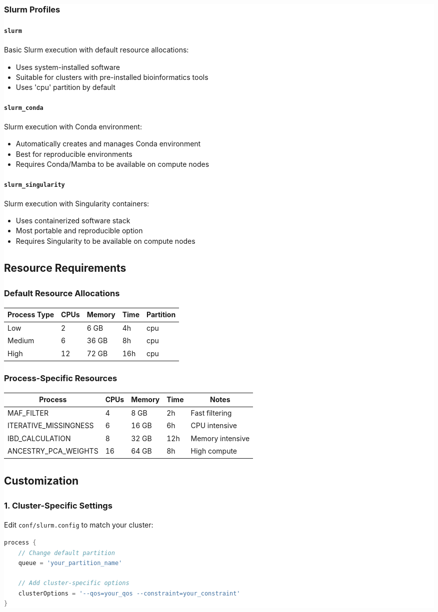 ### Slurm Profiles

#### `slurm`
Basic Slurm execution with default resource allocations:
- Uses system-installed software
- Suitable for clusters with pre-installed bioinformatics tools
- Uses 'cpu' partition by default

#### `slurm_conda`
Slurm execution with Conda environment:
- Automatically creates and manages Conda environment
- Best for reproducible environments
- Requires Conda/Mamba to be available on compute nodes

#### `slurm_singularity`
Slurm execution with Singularity containers:
- Uses containerized software stack
- Most portable and reproducible option
- Requires Singularity to be available on compute nodes

## Resource Requirements

### Default Resource Allocations

| Process Type | CPUs | Memory | Time | Partition |
|--------------|------|--------|------|-----------|
| Low | 2 | 6 GB | 4h | cpu |
| Medium | 6 | 36 GB | 8h | cpu |
| High | 12 | 72 GB | 16h | cpu |

### Process-Specific Resources

| Process | CPUs | Memory | Time | Notes |
|---------|------|--------|------|-------|
| MAF_FILTER | 4 | 8 GB | 2h | Fast filtering |
| ITERATIVE_MISSINGNESS | 6 | 16 GB | 6h | CPU intensive |
| IBD_CALCULATION | 8 | 32 GB | 12h | Memory intensive |
| ANCESTRY_PCA_WEIGHTS | 16 | 64 GB | 8h | High compute |

## Customization

### 1. Cluster-Specific Settings

Edit `conf/slurm.config` to match your cluster:

```groovy
process {
    // Change default partition
    queue = 'your_partition_name'

    // Add cluster-specific options
    clusterOptions = '--qos=your_qos --constraint=your_constraint'
}
```
